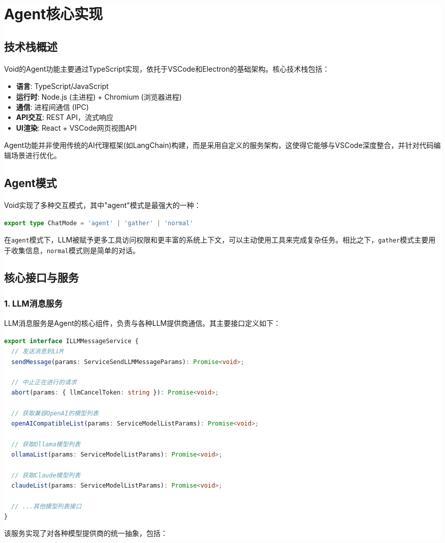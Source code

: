 # Agent核心实现

## 技术栈概述

Void的Agent功能主要通过TypeScript实现，依托于VSCode和Electron的基础架构。核心技术栈包括：

- **语言**: TypeScript/JavaScript
- **运行时**: Node.js (主进程) + Chromium (浏览器进程)
- **通信**: 进程间通信 (IPC)
- **API交互**: REST API，流式响应
- **UI渲染**: React + VSCode网页视图API

Agent功能并非使用传统的AI代理框架(如LangChain)构建，而是采用自定义的服务架构，这使得它能够与VSCode深度整合，并针对代码编辑场景进行优化。

## Agent模式

Void实现了多种交互模式，其中"agent"模式是最强大的一种：

```typescript
export type ChatMode = 'agent' | 'gather' | 'normal'
```

在`agent`模式下，LLM被赋予更多工具访问权限和更丰富的系统上下文，可以主动使用工具来完成复杂任务。相比之下，`gather`模式主要用于收集信息，`normal`模式则是简单的对话。

## 核心接口与服务

### 1. LLM消息服务

LLM消息服务是Agent的核心组件，负责与各种LLM提供商通信。其主要接口定义如下：

```typescript
export interface ILLMMessageService {
  // 发送消息到LLM
  sendMessage(params: ServiceSendLLMMessageParams): Promise<void>;
  
  // 中止正在进行的请求
  abort(params: { llmCancelToken: string }): Promise<void>;
  
  // 获取兼容OpenAI的模型列表
  openAICompatibleList(params: ServiceModelListParams): Promise<void>;
  
  // 获取Ollama模型列表
  ollamaList(params: ServiceModelListParams): Promise<void>;
  
  // 获取Claude模型列表
  claudeList(params: ServiceModelListParams): Promise<void>;
  
  // ...其他模型列表接口
}
```

该服务实现了对各种模型提供商的统一抽象，包括：
